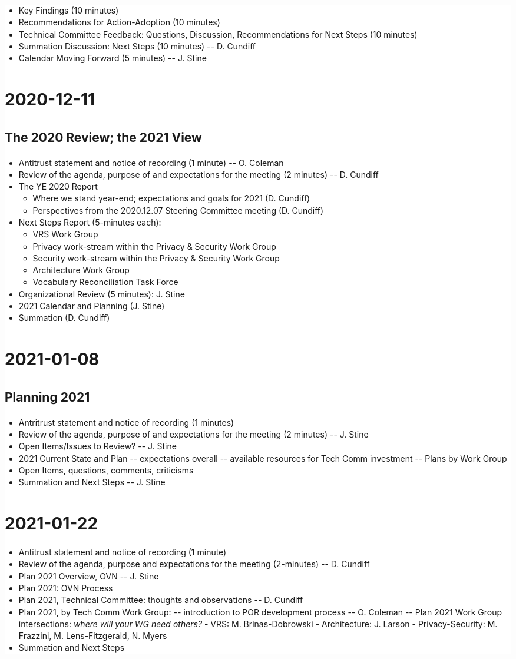   - Key Findings (10 minutes)
  - Recommendations for Action-Adoption (10 minutes)
  - Technical Committee Feedback:  Questions, Discussion, Recommendations for Next Steps (10 minutes)
- Summation Discussion:  Next Steps (10 minutes) -- D. Cundiff
- Calendar Moving Forward  (5 minutes) -- J. Stine

# 2020-12-11

## The 2020 Review; the 2021 View

- Antitrust statement and notice of recording (1 minute) -- O. Coleman
- Review of the agenda, purpose of and expectations for the meeting (2 minutes) -- D. Cundiff 
- The YE 2020 Report
  - Where we stand year-end; expectations and goals for 2021  (D. Cundiff)
  - Perspectives from the 2020.12.07 Steering Committee meeting (D. Cundiff)
- Next Steps Report (5-minutes each):
  - VRS Work Group
  - Privacy work-stream within the Privacy & Security Work Group 
  - Security work-stream within the Privacy & Security Work Group
  - Architecture Work Group
  - Vocabulary Reconciliation Task Force
- Organizational Review (5 minutes):  J. Stine
- 2021 Calendar and Planning (J. Stine)
- Summation (D. Cundiff)

# 2021-01-08

## Planning 2021

- Antritrust statement and notice of recording (1 minutes)
- Review of the agenda, purpose of and expectations for the meeting (2 minutes) -- J. Stine
- Open Items/Issues to Review?  -- J. Stine
- 2021 Current State and Plan
  -- expectations overall
  -- available resources for Tech Comm investment
  -- Plans by Work Group
- Open Items, questions, comments, criticisms
- Summation and Next Steps -- J. Stine

# 2021-01-22

- Antitrust statement and notice of recording (1 minute)
- Review of the agenda, purpose and expectations for the meeting (2-minutes) -- D. Cundiff
- Plan 2021 Overview, OVN -- J. Stine 
- Plan 2021: OVN Process
- Plan 2021, Technical Committee: thoughts and observations -- D. Cundiff
- Plan 2021, by Tech Comm Work Group: 
    -- introduction to POR development process -- O. Coleman
    -- Plan 2021 Work Group intersections: _where will your WG need others?_
      - VRS: M. Brinas-Dobrowski
      - Architecture:  J. Larson
      - Privacy-Security: M. Frazzini, M. Lens-Fitzgerald, N. Myers
- Summation and Next Steps
